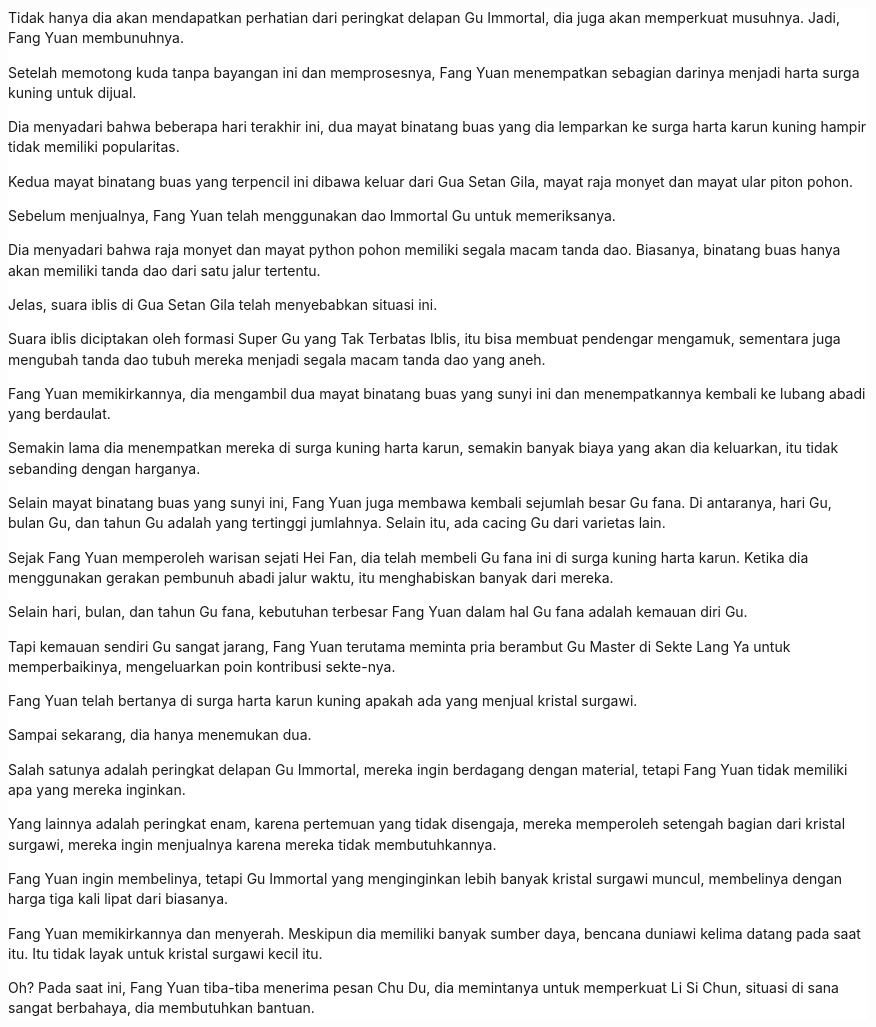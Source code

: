 Tidak hanya dia akan mendapatkan perhatian dari peringkat delapan Gu Immortal, dia juga akan memperkuat musuhnya. Jadi, Fang Yuan membunuhnya.

Setelah memotong kuda tanpa bayangan ini dan memprosesnya, Fang Yuan menempatkan sebagian darinya menjadi harta surga kuning untuk dijual.

Dia menyadari bahwa beberapa hari terakhir ini, dua mayat binatang buas yang dia lemparkan ke surga harta karun kuning hampir tidak memiliki popularitas.

Kedua mayat binatang buas yang terpencil ini dibawa keluar dari Gua Setan Gila, mayat raja monyet dan mayat ular piton pohon.

Sebelum menjualnya, Fang Yuan telah menggunakan dao Immortal Gu untuk memeriksanya.

Dia menyadari bahwa raja monyet dan mayat python pohon memiliki segala macam tanda dao. Biasanya, binatang buas hanya akan memiliki tanda dao dari satu jalur tertentu.

Jelas, suara iblis di Gua Setan Gila telah menyebabkan situasi ini.

Suara iblis diciptakan oleh formasi Super Gu yang Tak Terbatas Iblis, itu bisa membuat pendengar mengamuk, sementara juga mengubah tanda dao tubuh mereka menjadi segala macam tanda dao yang aneh.

Fang Yuan memikirkannya, dia mengambil dua mayat binatang buas yang sunyi ini dan menempatkannya kembali ke lubang abadi yang berdaulat.

Semakin lama dia menempatkan mereka di surga kuning harta karun, semakin banyak biaya yang akan dia keluarkan, itu tidak sebanding dengan harganya.

Selain mayat binatang buas yang sunyi ini, Fang Yuan juga membawa kembali sejumlah besar Gu fana. Di antaranya, hari Gu, bulan Gu, dan tahun Gu adalah yang tertinggi jumlahnya. Selain itu, ada cacing Gu dari varietas lain.

Sejak Fang Yuan memperoleh warisan sejati Hei Fan, dia telah membeli Gu fana ini di surga kuning harta karun. Ketika dia menggunakan gerakan pembunuh abadi jalur waktu, itu menghabiskan banyak dari mereka.

Selain hari, bulan, dan tahun Gu fana, kebutuhan terbesar Fang Yuan dalam hal Gu fana adalah kemauan diri Gu.

Tapi kemauan sendiri Gu sangat jarang, Fang Yuan terutama meminta pria berambut Gu Master di Sekte Lang Ya untuk memperbaikinya, mengeluarkan poin kontribusi sekte-nya.

Fang Yuan telah bertanya di surga harta karun kuning apakah ada yang menjual kristal surgawi.

Sampai sekarang, dia hanya menemukan dua.

Salah satunya adalah peringkat delapan Gu Immortal, mereka ingin berdagang dengan material, tetapi Fang Yuan tidak memiliki apa yang mereka inginkan.

Yang lainnya adalah peringkat enam, karena pertemuan yang tidak disengaja, mereka memperoleh setengah bagian dari kristal surgawi, mereka ingin menjualnya karena mereka tidak membutuhkannya.



Fang Yuan ingin membelinya, tetapi Gu Immortal yang menginginkan lebih banyak kristal surgawi muncul, membelinya dengan harga tiga kali lipat dari biasanya.

Fang Yuan memikirkannya dan menyerah. Meskipun dia memiliki banyak sumber daya, bencana duniawi kelima datang pada saat itu. Itu tidak layak untuk kristal surgawi kecil itu.

Oh? Pada saat ini, Fang Yuan tiba-tiba menerima pesan Chu Du, dia memintanya untuk memperkuat Li Si Chun, situasi di sana sangat berbahaya, dia membutuhkan bantuan.
